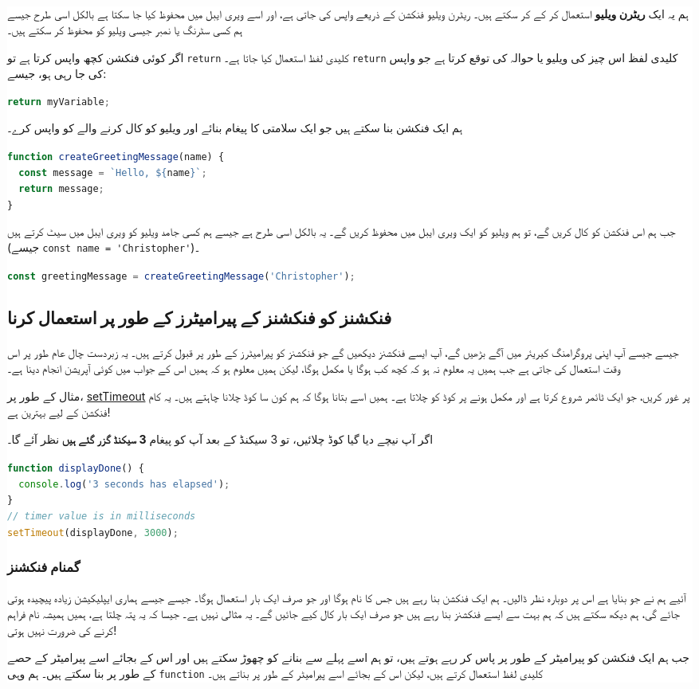 ہم یہ ایک **ریٹرن ویلیو** استعمال کر کے کر سکتے ہیں۔ ریٹرن ویلیو فنکشن کے ذریعے واپس کی جاتی ہے، اور اسے ویری ایبل میں محفوظ کیا جا سکتا ہے بالکل اسی طرح جیسے ہم کسی سٹرنگ یا نمبر جیسی ویلیو کو محفوظ کر سکتے ہیں۔

اگر کوئی فنکشن کچھ واپس کرتا ہے تو `return` کلیدی لفظ استعمال کیا جاتا ہے۔ `return` کلیدی لفظ اس چیز کی ویلیو یا حوالہ کی توقع کرتا ہے جو واپس کی جا رہی ہو، جیسے:

```javascript
return myVariable;
```  

ہم ایک فنکشن بنا سکتے ہیں جو ایک سلامتی کا پیغام بنائے اور ویلیو کو کال کرنے والے کو واپس کرے۔

```javascript
function createGreetingMessage(name) {
  const message = `Hello, ${name}`;
  return message;
}
```

جب ہم اس فنکشن کو کال کریں گے، تو ہم ویلیو کو ایک ویری ایبل میں محفوظ کریں گے۔ یہ بالکل اسی طرح ہے جیسے ہم کسی جامد ویلیو کو ویری ایبل میں سیٹ کرتے ہیں (جیسے `const name = 'Christopher'`)۔

```javascript
const greetingMessage = createGreetingMessage('Christopher');
```

## فنکشنز کو فنکشنز کے پیرامیٹرز کے طور پر استعمال کرنا

جیسے جیسے آپ اپنی پروگرامنگ کیریئر میں آگے بڑھیں گے، آپ ایسے فنکشنز دیکھیں گے جو فنکشنز کو پیرامیٹرز کے طور پر قبول کرتے ہیں۔ یہ زبردست چال عام طور پر اس وقت استعمال کی جاتی ہے جب ہمیں یہ معلوم نہ ہو کہ کچھ کب ہوگا یا مکمل ہوگا، لیکن ہمیں معلوم ہو کہ ہمیں اس کے جواب میں کوئی آپریشن انجام دینا ہے۔

مثال کے طور پر، [setTimeout](https://developer.mozilla.org/docs/Web/API/WindowOrWorkerGlobalScope/setTimeout) پر غور کریں، جو ایک ٹائمر شروع کرتا ہے اور مکمل ہونے پر کوڈ کو چلاتا ہے۔ ہمیں اسے بتانا ہوگا کہ ہم کون سا کوڈ چلانا چاہتے ہیں۔ یہ کام فنکشن کے لیے بہترین ہے!

اگر آپ نیچے دیا گیا کوڈ چلائیں، تو 3 سیکنڈ کے بعد آپ کو پیغام **3 سیکنڈ گزر گئے ہیں** نظر آئے گا۔

```javascript
function displayDone() {
  console.log('3 seconds has elapsed');
}
// timer value is in milliseconds
setTimeout(displayDone, 3000);
```

### گمنام فنکشنز

آئیے ہم نے جو بنایا ہے اس پر دوبارہ نظر ڈالیں۔ ہم ایک فنکشن بنا رہے ہیں جس کا نام ہوگا اور جو صرف ایک بار استعمال ہوگا۔ جیسے جیسے ہماری ایپلیکیشن زیادہ پیچیدہ ہوتی جائے گی، ہم دیکھ سکتے ہیں کہ ہم بہت سے ایسے فنکشنز بنا رہے ہیں جو صرف ایک بار کال کیے جائیں گے۔ یہ مثالی نہیں ہے۔ جیسا کہ یہ پتہ چلتا ہے، ہمیں ہمیشہ نام فراہم کرنے کی ضرورت نہیں ہوتی!

جب ہم ایک فنکشن کو پیرامیٹر کے طور پر پاس کر رہے ہوتے ہیں، تو ہم اسے پہلے سے بنانے کو چھوڑ سکتے ہیں اور اس کے بجائے اسے پیرامیٹر کے حصے کے طور پر بنا سکتے ہیں۔ ہم وہی `function` کلیدی لفظ استعمال کرتے ہیں، لیکن اس کے بجائے اسے پیرامیٹر کے طور پر بناتے ہیں۔
